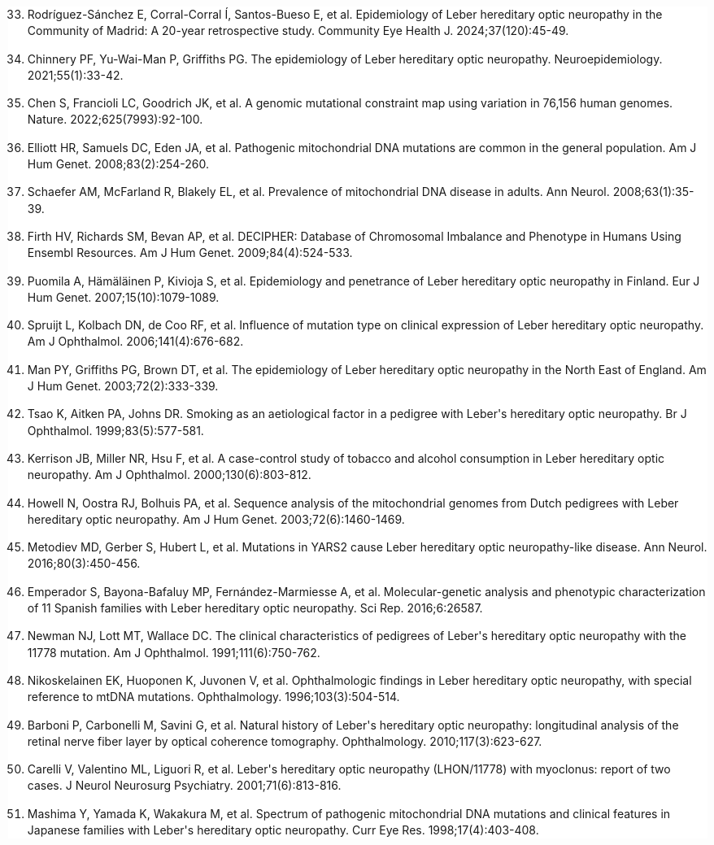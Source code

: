 33. Rodríguez-Sánchez E, Corral-Corral Í, Santos-Bueso E, et al. Epidemiology of Leber hereditary optic neuropathy in the Community of Madrid: A 20-year retrospective study. Community Eye Health J. 2024;37(120):45-49.

34. Chinnery PF, Yu-Wai-Man P, Griffiths PG. The epidemiology of Leber hereditary optic neuropathy. Neuroepidemiology. 2021;55(1):33-42.

35. Chen S, Francioli LC, Goodrich JK, et al. A genomic mutational constraint map using variation in 76,156 human genomes. Nature. 2022;625(7993):92-100.

36. Elliott HR, Samuels DC, Eden JA, et al. Pathogenic mitochondrial DNA mutations are common in the general population. Am J Hum Genet. 2008;83(2):254-260.

37. Schaefer AM, McFarland R, Blakely EL, et al. Prevalence of mitochondrial DNA disease in adults. Ann Neurol. 2008;63(1):35-39.

38. Firth HV, Richards SM, Bevan AP, et al. DECIPHER: Database of Chromosomal Imbalance and Phenotype in Humans Using Ensembl Resources. Am J Hum Genet. 2009;84(4):524-533.

39. Puomila A, Hämäläinen P, Kivioja S, et al. Epidemiology and penetrance of Leber hereditary optic neuropathy in Finland. Eur J Hum Genet. 2007;15(10):1079-1089.

40. Spruijt L, Kolbach DN, de Coo RF, et al. Influence of mutation type on clinical expression of Leber hereditary optic neuropathy. Am J Ophthalmol. 2006;141(4):676-682.

41. Man PY, Griffiths PG, Brown DT, et al. The epidemiology of Leber hereditary optic neuropathy in the North East of England. Am J Hum Genet. 2003;72(2):333-339.

42. Tsao K, Aitken PA, Johns DR. Smoking as an aetiological factor in a pedigree with Leber's hereditary optic neuropathy. Br J Ophthalmol. 1999;83(5):577-581.

43. Kerrison JB, Miller NR, Hsu F, et al. A case-control study of tobacco and alcohol consumption in Leber hereditary optic neuropathy. Am J Ophthalmol. 2000;130(6):803-812.

44. Howell N, Oostra RJ, Bolhuis PA, et al. Sequence analysis of the mitochondrial genomes from Dutch pedigrees with Leber hereditary optic neuropathy. Am J Hum Genet. 2003;72(6):1460-1469.

45. Metodiev MD, Gerber S, Hubert L, et al. Mutations in YARS2 cause Leber hereditary optic neuropathy-like disease. Ann Neurol. 2016;80(3):450-456.

46. Emperador S, Bayona-Bafaluy MP, Fernández-Marmiesse A, et al. Molecular-genetic analysis and phenotypic characterization of 11 Spanish families with Leber hereditary optic neuropathy. Sci Rep. 2016;6:26587.

47. Newman NJ, Lott MT, Wallace DC. The clinical characteristics of pedigrees of Leber's hereditary optic neuropathy with the 11778 mutation. Am J Ophthalmol. 1991;111(6):750-762.

48. Nikoskelainen EK, Huoponen K, Juvonen V, et al. Ophthalmologic findings in Leber hereditary optic neuropathy, with special reference to mtDNA mutations. Ophthalmology. 1996;103(3):504-514.

49. Barboni P, Carbonelli M, Savini G, et al. Natural history of Leber's hereditary optic neuropathy: longitudinal analysis of the retinal nerve fiber layer by optical coherence tomography. Ophthalmology. 2010;117(3):623-627.

50. Carelli V, Valentino ML, Liguori R, et al. Leber's hereditary optic neuropathy (LHON/11778) with myoclonus: report of two cases. J Neurol Neurosurg Psychiatry. 2001;71(6):813-816.

51. Mashima Y, Yamada K, Wakakura M, et al. Spectrum of pathogenic mitochondrial DNA mutations and clinical features in Japanese families with Leber's hereditary optic neuropathy. Curr Eye Res. 1998;17(4):403-408.
